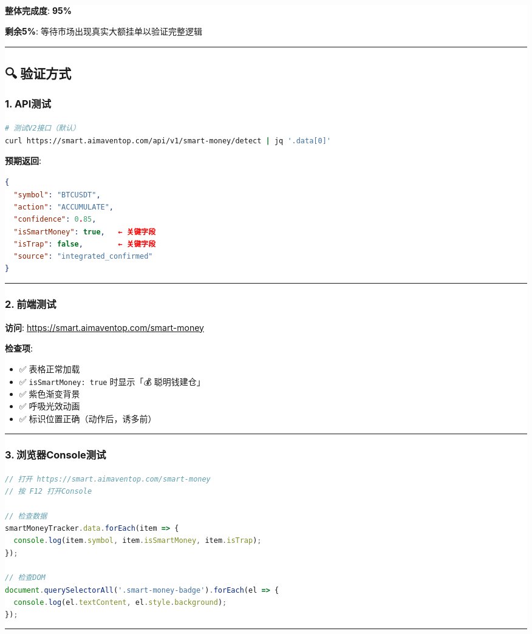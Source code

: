 **整体完成度**: **95%**

**剩余5%**: 等待市场出现真实大额挂单以验证完整逻辑

---

## 🔍 验证方式

### 1. API测试

```bash
# 测试V2接口（默认）
curl https://smart.aimaventop.com/api/v1/smart-money/detect | jq '.data[0]'
```

**预期返回**:
```json
{
  "symbol": "BTCUSDT",
  "action": "ACCUMULATE",
  "confidence": 0.85,
  "isSmartMoney": true,   ← 关键字段
  "isTrap": false,        ← 关键字段
  "source": "integrated_confirmed"
}
```

---

### 2. 前端测试

**访问**: https://smart.aimaventop.com/smart-money

**检查项**:
- ✅ 表格正常加载
- ✅ `isSmartMoney: true` 时显示「💰 聪明钱建仓」
- ✅ 紫色渐变背景
- ✅ 呼吸光效动画
- ✅ 标识位置正确（动作后，诱多前）

---

### 3. 浏览器Console测试

```javascript
// 打开 https://smart.aimaventop.com/smart-money
// 按 F12 打开Console

// 检查数据
smartMoneyTracker.data.forEach(item => {
  console.log(item.symbol, item.isSmartMoney, item.isTrap);
});

// 检查DOM
document.querySelectorAll('.smart-money-badge').forEach(el => {
  console.log(el.textContent, el.style.background);
});
```

---